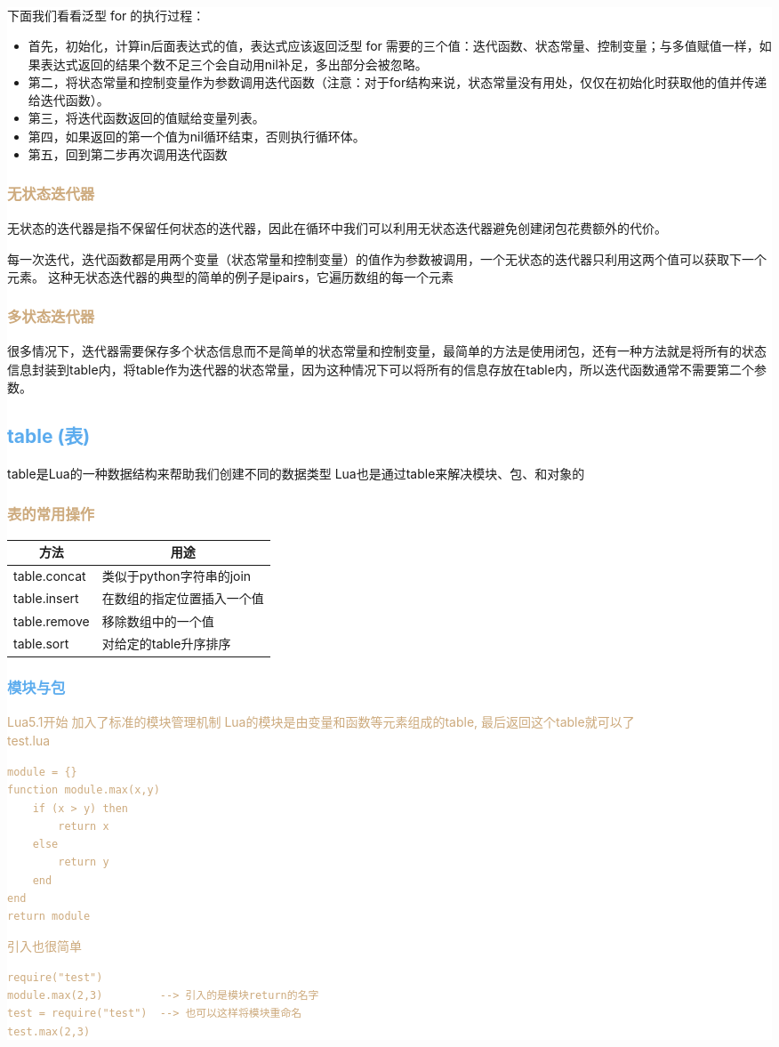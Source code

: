 下面我们看看泛型 for 的执行过程：

 - 首先，初始化，计算in后面表达式的值，表达式应该返回泛型 for 需要的三个值：迭代函数、状态常量、控制变量；与多值赋值一样，如果表达式返回的结果个数不足三个会自动用nil补足，多出部分会被忽略。
 - 第二，将状态常量和控制变量作为参数调用迭代函数（注意：对于for结构来说，状态常量没有用处，仅仅在初始化时获取他的值并传递给迭代函数）。
 - 第三，将迭代函数返回的值赋给变量列表。
 - 第四，如果返回的第一个值为nil循环结束，否则执行循环体。
 - 第五，回到第二步再次调用迭代函数


### <font color='#CDAA7D'>无状态迭代器</font>
无状态的迭代器是指不保留任何状态的迭代器，因此在循环中我们可以利用无状态迭代器避免创建闭包花费额外的代价。

每一次迭代，迭代函数都是用两个变量（状态常量和控制变量）的值作为参数被调用，一个无状态的迭代器只利用这两个值可以获取下一个元素。
这种无状态迭代器的典型的简单的例子是ipairs，它遍历数组的每一个元素

### <font color='#CDAA7D'>多状态迭代器</font>
很多情况下，迭代器需要保存多个状态信息而不是简单的状态常量和控制变量，最简单的方法是使用闭包，还有一种方法就是将所有的状态信息封装到table内，将table作为迭代器的状态常量，因为这种情况下可以将所有的信息存放在table内，所以迭代函数通常不需要第二个参数。


## <font color='#5CACEE'>table (表)</font>

table是Lua的一种数据结构来帮助我们创建不同的数据类型
Lua也是通过table来解决模块、包、和对象的

### <font color='#CDAA7D'>表的常用操作</font>

|方法|用途|
|-|-|
|table.concat|类似于python字符串的join|
|table.insert|在数组的指定位置插入一个值|
|table.remove|移除数组中的一个值|
|table.sort|对给定的table升序排序|

### <font color='#CDAA7D'><font color='#5CACEE'>模块与包</font>

Lua5.1开始 加入了标准的模块管理机制
Lua的模块是由变量和函数等元素组成的table, 最后返回这个table就可以了
<br>
test.lua
```
module = {}
function module.max(x,y)
    if (x > y) then
        return x
    else
        return y
    end
end
return module
```
引入也很简单
```
require("test")
module.max(2,3)         --> 引入的是模块return的名字
test = require("test")  --> 也可以这样将模块重命名
test.max(2,3)
```
